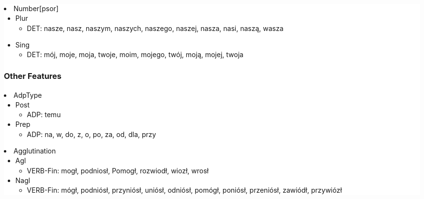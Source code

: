 <li><a>Number[psor]</a>

  <ul>
    <li>Plur
      <ul>
        <li>DET: nasze, nasz, naszym, naszych, naszego, naszej, nasza, nasi, naszą, wasza</li>
      </ul>
    </li>
  </ul>

  <ul>
    <li>Sing
      <ul>
        <li>DET: mój, moje, moja, twoje, moim, mojego, twój, moją, mojej, twoja</li>
      </ul>
    </li>
  </ul>

  <ul>
  </ul>
</li>

<h3>Other Features</h3>


<li><a>AdpType</a>
  <ul>
    <li>Post
      <ul>
        <li>ADP: temu</li>
      </ul>
    </li>
    <li>Prep
      <ul>
        <li>ADP: na, w, do, z, o, po, za, od, dla, przy</li>
      </ul>
    </li>
  </ul>
</li>

<li><a>Agglutination</a>
  <ul>
    <li>Agl
      <ul>
        <li>VERB-Fin: mogł, podniosł, Pomogł, rozwiodł, wiozł, wrosł</li>
      </ul>
    </li>
    <li>Nagl
      <ul>
        <li>VERB-Fin: mógł, podniósł, przyniósł, uniósł, odniósł, pomógł, poniósł, przeniósł, zawiódł, przywiózł</li>
      </ul>
    </li>
  </ul>
</li>
